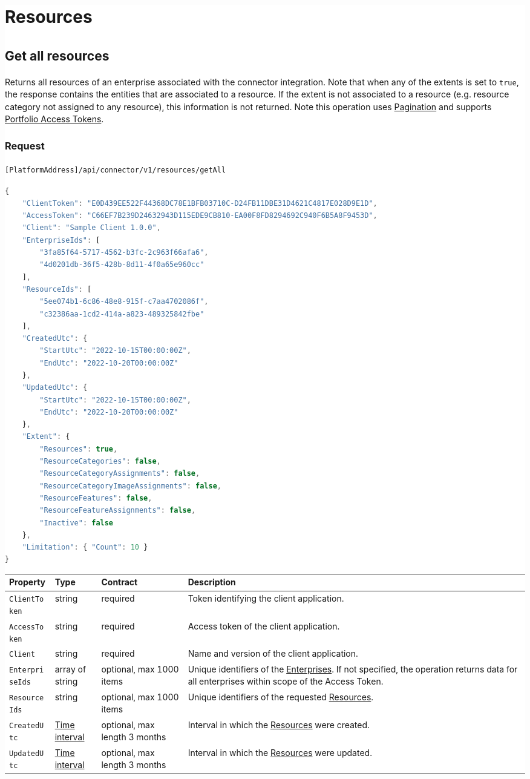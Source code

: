 # Resources

## Get all resources

Returns all resources of an enterprise associated with the connector integration. Note that when any of the extents is set to `true`, the response contains the entities that are associated to a resource. If the extent is not associated to a resource (e.g. resource category not assigned to any resource), this information is not returned.
Note this operation uses [Pagination](../guidelines/pagination.md) and supports [Portfolio Access Tokens](../guidelines/multi-property.md).

### Request

`[PlatformAddress]/api/connector/v1/resources/getAll`

```javascript
{
    "ClientToken": "E0D439EE522F44368DC78E1BFB03710C-D24FB11DBE31D4621C4817E028D9E1D",
    "AccessToken": "C66EF7B239D24632943D115EDE9CB810-EA00F8FD8294692C940F6B5A8F9453D",
    "Client": "Sample Client 1.0.0",
    "EnterpriseIds": [
        "3fa85f64-5717-4562-b3fc-2c963f66afa6",
        "4d0201db-36f5-428b-8d11-4f0a65e960cc"
    ],
    "ResourceIds": [
        "5ee074b1-6c86-48e8-915f-c7aa4702086f",
        "c32386aa-1cd2-414a-a823-489325842fbe"
    ],
    "CreatedUtc": {
        "StartUtc": "2022-10-15T00:00:00Z",
        "EndUtc": "2022-10-20T00:00:00Z"
    },
    "UpdatedUtc": {
        "StartUtc": "2022-10-15T00:00:00Z",
        "EndUtc": "2022-10-20T00:00:00Z"
    },
    "Extent": {
        "Resources": true,
        "ResourceCategories": false,
        "ResourceCategoryAssignments": false,
        "ResourceCategoryImageAssignments": false,
        "ResourceFeatures": false,
        "ResourceFeatureAssignments": false,
        "Inactive": false
    },
    "Limitation": { "Count": 10 }
}
```

| Property | Type | Contract | Description |
| :-- | :-- | :-- | :-- |
| `ClientToken` | string | required | Token identifying the client application. |
| `AccessToken` | string | required | Access token of the client application. |
| `Client` | string | required | Name and version of the client application. |
| `EnterpriseIds` | array of string | optional, max 1000 items | Unique identifiers of the [Enterprises](enterprises.md#enterprise). If not specified, the operation returns data for all enterprises within scope of the Access Token. |
| `ResourceIds` | string | optional, max 1000 items | Unique identifiers of the requested [Resources](#resource). |
| `CreatedUtc` | [Time interval](_objects.md#time-interval) | optional, max length 3 months | Interval in which the [Resources](#resource) were created. |
| `UpdatedUtc` | [Time interval](_objects.md#time-interval) | optional, max length 3 months | Interval in which the [Resources](#resource) were updated. |